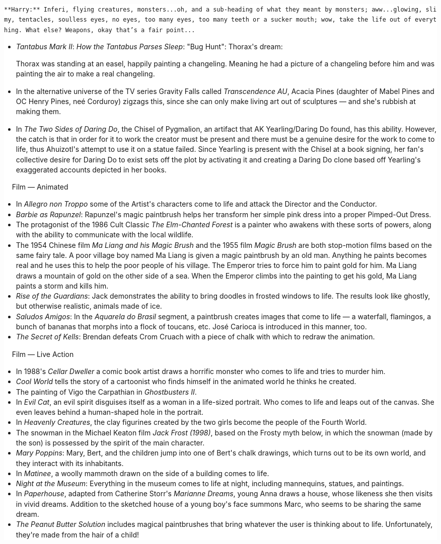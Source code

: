     **Harry:** Inferi, flying creatures, monsters...oh, and a sub-heading of what they meant by monsters; aww...glowing, slimy, tentacles, soulless eyes, no eyes, too many eyes, too many teeth or a sucker mouth; wow, take the life out of everything. What else? Weapons, okay that’s a fair point...
    
-   _Tantabus Mark II_: _How the Tantabus Parses Sleep_: "Bug Hunt": Thorax's dream:
    
    Thorax was standing at an easel, happily painting a changeling. Meaning he had a picture of a changeling before him and was painting the air to make a real changeling.
    
-   In the alternative universe of the TV series Gravity Falls called _Transcendence AU_, Acacia Pines (daughter of Mabel Pines and OC Henry Pines, neé Corduroy) zigzags this, since she can only make living art out of sculptures — and she's rubbish at making them.
-   In _The Two Sides of Daring Do_, the Chisel of Pygmalion, an artifact that AK Yearling/Daring Do found, has this ability. However, the catch is that in order for it to work the creator must be present and there must be a genuine desire for the work to come to life, thus Ahuizotl's attempt to use it on a statue failed. Since Yearling is present with the Chisel at a book signing, her fan's collective desire for Daring Do to exist sets off the plot by activating it and creating a Daring Do clone based off Yearling's exaggerated accounts depicted in her books.

    Film — Animated 

-   In _Allegro non Troppo_ some of the Artist's characters come to life and attack the Director and the Conductor.
-   _Barbie as Rapunzel_: Rapunzel's magic paintbrush helps her transform her simple pink dress into a proper Pimped-Out Dress.
-   The protagonist of the 1986 Cult Classic _The Elm-Chanted Forest_ is a painter who awakens with these sorts of powers, along with the ability to communicate with the local wildlife.
-   The 1954 Chinese film _Ma Liang and his Magic Brush_ and the 1955 film _Magic Brush_ are both stop-motion films based on the same fairy tale. A poor village boy named Ma Liang is given a magic paintbrush by an old man. Anything he paints becomes real and he uses this to help the poor people of his village. The Emperor tries to force him to paint gold for him. Ma Liang draws a mountain of gold on the other side of a sea. When the Emperor climbs into the painting to get his gold, Ma Liang paints a storm and kills him.
-   _Rise of the Guardians_: Jack demonstrates the ability to bring doodles in frosted windows to life. The results look like ghostly, but otherwise realistic, animals made of ice.
-   _Saludos Amigos_: In the _Aquarela do Brasil_ segment, a paintbrush creates images that come to life — a waterfall, flamingos, a bunch of bananas that morphs into a flock of toucans, etc. José Carioca is introduced in this manner, too.
-   _The Secret of Kells_: Brendan defeats Crom Cruach with a piece of chalk with which to redraw the animation.

    Film — Live Action 

-   In 1988's _Cellar Dweller_ a comic book artist draws a horrific monster who comes to life and tries to murder him.
-   _Cool World_ tells the story of a cartoonist who finds himself in the animated world he thinks he created.
-   The painting of Vigo the Carpathian in _Ghostbusters II_.
-   In _Evil Cat_, an evil spirit disguises itself as a woman in a life-sized portrait. Who comes to life and leaps out of the canvas. She even leaves behind a human-shaped hole in the portrait.
-   In _Heavenly Creatures_, the clay figurines created by the two girls become the people of the Fourth World.
-   The snowman in the Michael Keaton film _Jack Frost (1998)_, based on the Frosty myth below, in which the snowman (made by the son) is possessed by the spirit of the main character.
-   _Mary Poppins_: Mary, Bert, and the children jump into one of Bert's chalk drawings, which turns out to be its own world, and they interact with its inhabitants.
-   In _Matinee_, a woolly mammoth drawn on the side of a building comes to life.
-   _Night at the Museum_: Everything in the museum comes to life at night, including mannequins, statues, and paintings.
-   In _Paperhouse_, adapted from Catherine Storr's _Marianne Dreams_, young Anna draws a house, whose likeness she then visits in vivid dreams. Addition to the sketched house of a young boy's face summons Marc, who seems to be sharing the same dream.
-   _The Peanut Butter Solution_ includes magical paintbrushes that bring whatever the user is thinking about to life. Unfortunately, they're made from the hair of a child!
